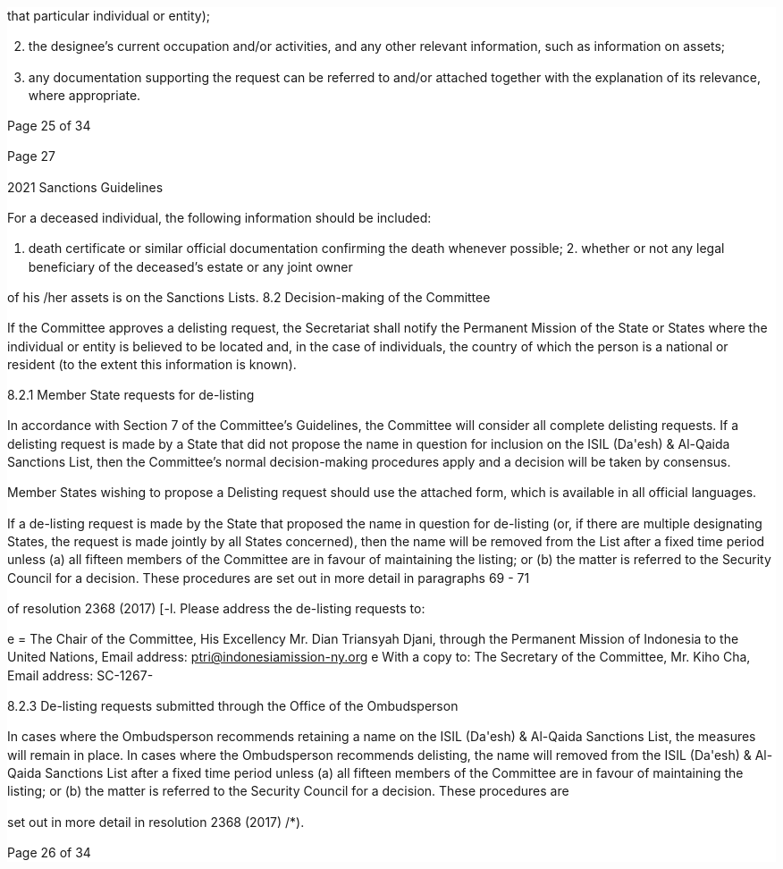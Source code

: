that particular individual or entity);

2. the designee’s current occupation and/or activities, and any other relevant information, such as information on assets;

3. any documentation supporting the request can be referred to and/or attached together with the explanation of its relevance, where appropriate.

Page 25 of 34

Page 27

2021 Sanctions Guidelines

For a deceased individual, the following information should be included:

1. death certificate or similar official documentation confirming the death whenever possible; 2. whether or not any legal beneficiary of the deceased’s estate or any joint owner

of his /her assets is on the Sanctions Lists. 8.2 Decision-making of the Committee

If the Committee approves a delisting request, the Secretariat shall notify the Permanent Mission of the State or States where the individual or entity is believed to be located and, in the case of individuals, the country of which the person is a national or resident (to the extent this information is known).

8.2.1 Member State requests for de-listing

In accordance with Section 7 of the Committee’s Guidelines, the Committee will consider all complete delisting requests. If a delisting request is made by a State that did not propose the name in question for inclusion on the ISIL (Da'esh) & Al-Qaida Sanctions List, then the Committee’s normal decision-making procedures apply and a decision will be taken by consensus.

Member States wishing to propose a Delisting request should use the attached form, which is available in all official languages.

If a de-listing request is made by the State that proposed the name in question for de-listing (or, if there are multiple designating States, the request is made jointly by all States concerned), then the name will be removed from the List after a fixed time period unless (a) all fifteen members of the Committee are in favour of maintaining the listing; or (b) the matter is referred to the Security Council for a decision. These procedures are set out in more detail in paragraphs 69 - 71

of resolution 2368 (2017) [-l. Please address the de-listing requests to:

e = The Chair of the Committee, His Excellency Mr. Dian Triansyah Djani, through the Permanent Mission of Indonesia to the United Nations, Email address: ptri@indonesiamission-ny.org e With a copy to: The Secretary of the Committee, Mr. Kiho Cha, Email address: SC-1267-

8.2.3 De-listing requests submitted through the Office of the Ombudsperson

In cases where the Ombudsperson recommends retaining a name on the ISIL (Da'esh) & Al-Qaida Sanctions List, the measures will remain in place. In cases where the Ombudsperson recommends delisting, the name will removed from the ISIL (Da'esh) & Al-Qaida Sanctions List after a fixed time period unless (a) all fifteen members of the Committee are in favour of maintaining the listing; or (b) the matter is referred to the Security Council for a decision. These procedures are

set out in more detail in resolution 2368 (2017) /*).

Page 26 of 34
